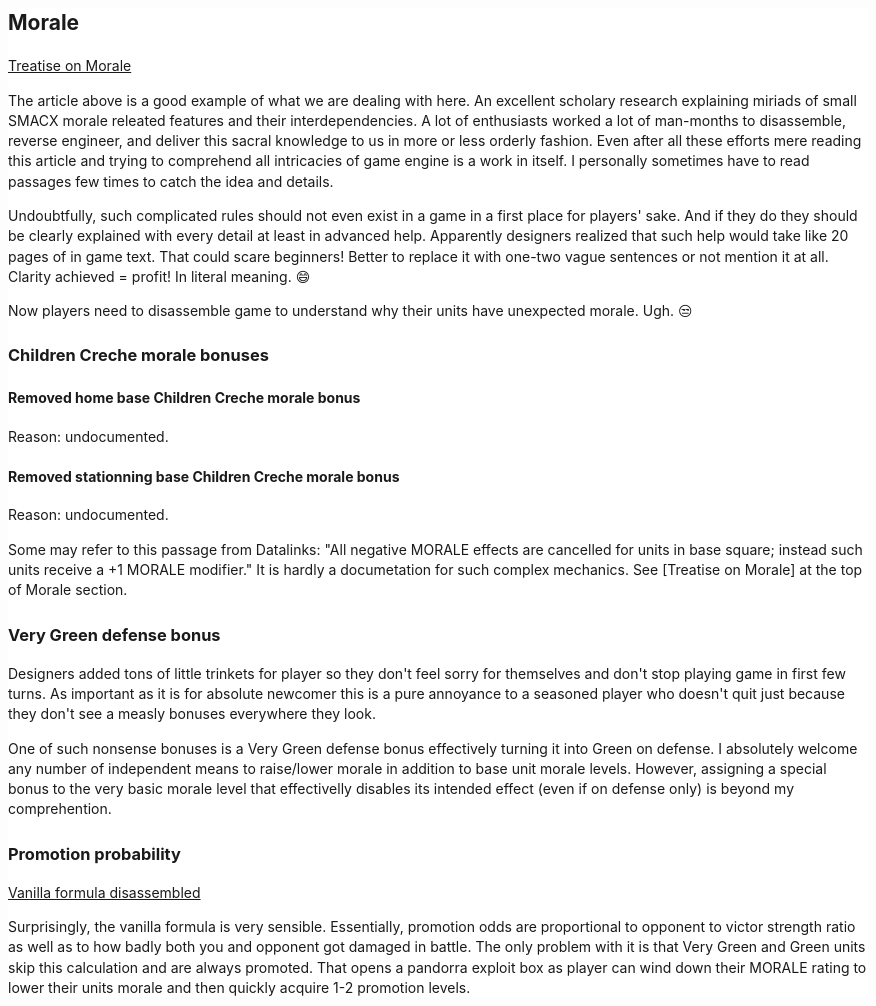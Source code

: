 ## Morale

[Treatise on Morale](http://alphacentauri2.info/wiki/Treatise_on_Morale)

The article above is a good example of what we are dealing with here. An excellent scholary research explaining miriads of small SMACX morale releated features and their interdependencies. A lot of enthusiasts worked a lot of man-months to disassemble, reverse engineer, and deliver this sacral knowledge to us in more or less orderly fashion. Even after all these efforts mere reading this article and trying to comprehend all intricacies of game engine is a work in itself. I personally sometimes have to read passages few times to catch the idea and details.

Undoubtfully, such complicated rules should not even exist in a game in a first place for players' sake. And if they do they should be clearly explained with every detail at least in advanced help. Apparently designers realized that such help would take like 20 pages of in game text. That could scare beginners! Better to replace it with one-two vague sentences or not mention it at all. Clarity achieved = profit! In literal meaning. :smile:

Now players need to disassemble game to understand why their units have unexpected morale. Ugh. :unamused:

### Children Creche morale bonuses

#### Removed home base Children Creche morale bonus

Reason: undocumented.

#### Removed stationning base Children Creche morale bonus

Reason: undocumented.

Some may refer to this passage from Datalinks: "All negative MORALE effects are cancelled for units in base square; instead such units receive a +1 MORALE modifier." It is hardly a documetation for such complex mechanics. See [Treatise on Morale] at the top of Morale section.

### Very Green defense bonus

Designers added tons of little trinkets for player so they don't feel sorry for themselves and don't stop playing game in first few turns. As important as it is for absolute newcomer this is a pure annoyance to a seasoned player who doesn't quit just because they don't see a measly bonuses everywhere they look.

One of such nonsense bonuses is a Very Green defense bonus effectively turning it into Green on defense. I absolutely welcome any number of independent means to raise/lower morale in addition to base unit morale levels. However, assigning a special bonus to the very basic morale level that effectivelly disables its intended effect (even if on defense only) is beyond my comprehention.

### Promotion probability

[Vanilla formula disassembled](http://alphacentauri2.info/wiki/Treatise_on_Morale#Reverse_engineered_Battle_Upgrade_formula)

Surprisingly, the vanilla formula is very sensible. Essentially, promotion odds are proportional to opponent to victor strength ratio as well as to how badly both you and opponent got damaged in battle. The only problem with it is that Very Green and Green units skip this calculation and are always promoted. That opens a pandorra exploit box as player can wind down their MORALE rating to lower their units morale and then quickly acquire 1-2 promotion levels.
